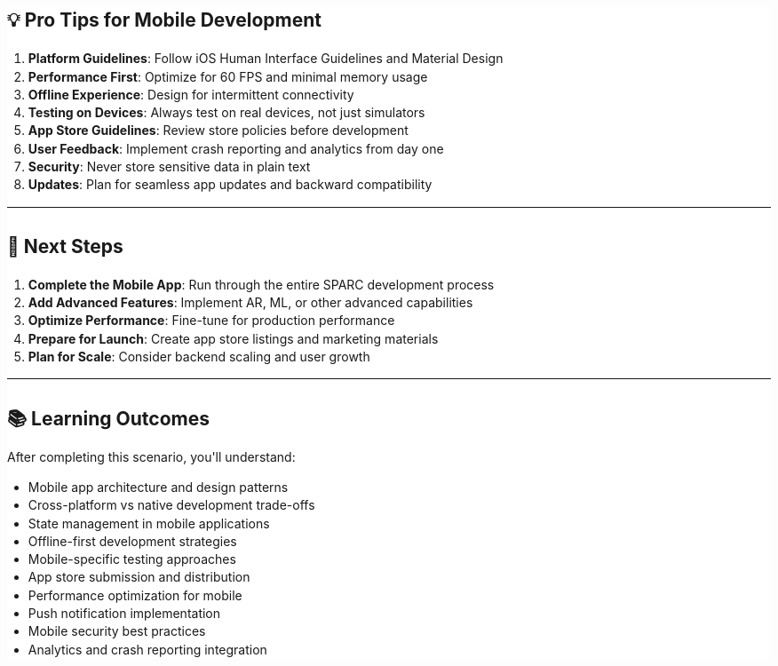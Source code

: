 
## 💡 Pro Tips for Mobile Development

1. **Platform Guidelines**: Follow iOS Human Interface Guidelines and Material Design
2. **Performance First**: Optimize for 60 FPS and minimal memory usage
3. **Offline Experience**: Design for intermittent connectivity
4. **Testing on Devices**: Always test on real devices, not just simulators
5. **App Store Guidelines**: Review store policies before development
6. **User Feedback**: Implement crash reporting and analytics from day one
7. **Security**: Never store sensitive data in plain text
8. **Updates**: Plan for seamless app updates and backward compatibility

---

## 🔗 Next Steps

1. **Complete the Mobile App**: Run through the entire SPARC development process
2. **Add Advanced Features**: Implement AR, ML, or other advanced capabilities
3. **Optimize Performance**: Fine-tune for production performance
4. **Prepare for Launch**: Create app store listings and marketing materials
5. **Plan for Scale**: Consider backend scaling and user growth

---

## 📚 Learning Outcomes

After completing this scenario, you'll understand:

- Mobile app architecture and design patterns
- Cross-platform vs native development trade-offs
- State management in mobile applications
- Offline-first development strategies
- Mobile-specific testing approaches
- App store submission and distribution
- Performance optimization for mobile
- Push notification implementation
- Mobile security best practices
- Analytics and crash reporting integration